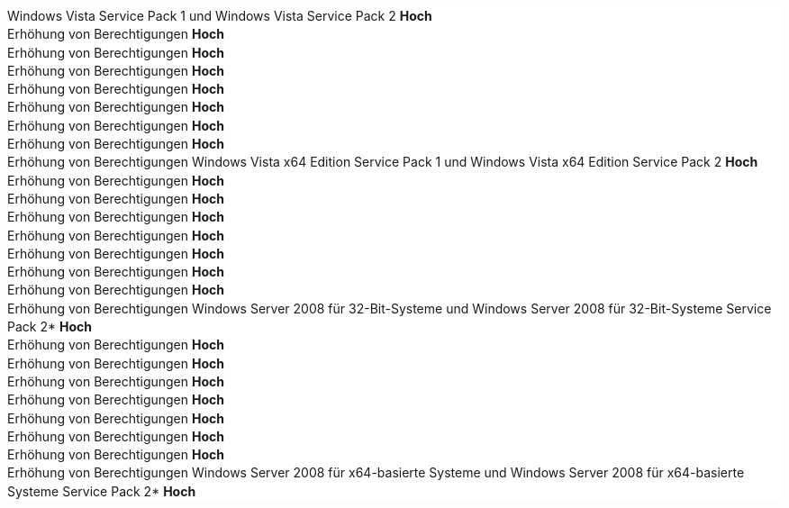 <tr class="even">
<td style="border:1px solid black;">Windows Vista Service Pack 1 und Windows Vista Service Pack 2</td>
<td style="border:1px solid black;"><strong>Hoch</strong> <br />
Erhöhung von Berechtigungen</td>
<td style="border:1px solid black;"><strong>Hoch</strong> <br />
Erhöhung von Berechtigungen</td>
<td style="border:1px solid black;"><strong>Hoch</strong> <br />
Erhöhung von Berechtigungen</td>
<td style="border:1px solid black;"><strong>Hoch</strong> <br />
Erhöhung von Berechtigungen</td>
<td style="border:1px solid black;"><strong>Hoch</strong> <br />
Erhöhung von Berechtigungen</td>
<td style="border:1px solid black;"><strong>Hoch</strong> <br />
Erhöhung von Berechtigungen</td>
<td style="border:1px solid black;"><strong>Hoch</strong> <br />
Erhöhung von Berechtigungen</td>
<td style="border:1px solid black;"><strong>Hoch</strong> <br />
Erhöhung von Berechtigungen</td>
</tr>
<tr class="odd">
<td style="border:1px solid black;">Windows Vista x64 Edition Service Pack 1 und Windows Vista x64 Edition Service Pack 2</td>
<td style="border:1px solid black;"><strong>Hoch</strong> <br />
Erhöhung von Berechtigungen</td>
<td style="border:1px solid black;"><strong>Hoch</strong> <br />
Erhöhung von Berechtigungen</td>
<td style="border:1px solid black;"><strong>Hoch</strong> <br />
Erhöhung von Berechtigungen</td>
<td style="border:1px solid black;"><strong>Hoch</strong> <br />
Erhöhung von Berechtigungen</td>
<td style="border:1px solid black;"><strong>Hoch</strong> <br />
Erhöhung von Berechtigungen</td>
<td style="border:1px solid black;"><strong>Hoch</strong> <br />
Erhöhung von Berechtigungen</td>
<td style="border:1px solid black;"><strong>Hoch</strong> <br />
Erhöhung von Berechtigungen</td>
<td style="border:1px solid black;"><strong>Hoch</strong> <br />
Erhöhung von Berechtigungen</td>
</tr>
<tr class="even">
<td style="border:1px solid black;">Windows Server 2008 für 32-Bit-Systeme und Windows Server 2008 für 32-Bit-Systeme Service Pack 2*</td>
<td style="border:1px solid black;"><strong>Hoch</strong> <br />
Erhöhung von Berechtigungen</td>
<td style="border:1px solid black;"><strong>Hoch</strong> <br />
Erhöhung von Berechtigungen</td>
<td style="border:1px solid black;"><strong>Hoch</strong> <br />
Erhöhung von Berechtigungen</td>
<td style="border:1px solid black;"><strong>Hoch</strong> <br />
Erhöhung von Berechtigungen</td>
<td style="border:1px solid black;"><strong>Hoch</strong> <br />
Erhöhung von Berechtigungen</td>
<td style="border:1px solid black;"><strong>Hoch</strong> <br />
Erhöhung von Berechtigungen</td>
<td style="border:1px solid black;"><strong>Hoch</strong> <br />
Erhöhung von Berechtigungen</td>
<td style="border:1px solid black;"><strong>Hoch</strong> <br />
Erhöhung von Berechtigungen</td>
</tr>
<tr class="odd">
<td style="border:1px solid black;">Windows Server 2008 für x64-basierte Systeme und Windows Server 2008 für x64-basierte Systeme Service Pack 2*</td>
<td style="border:1px solid black;"><strong>Hoch</strong> <br />